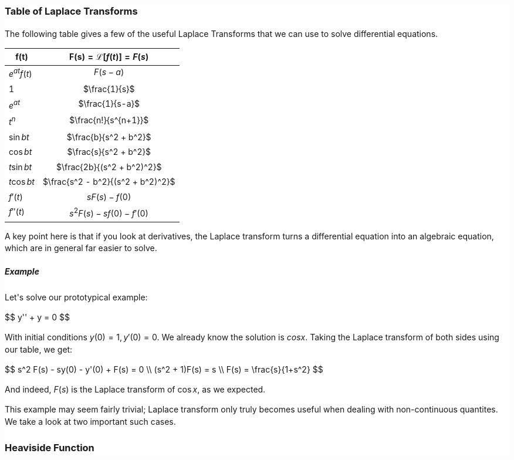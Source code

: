 ### Table of Laplace Transforms

The following table gives a few of the useful Laplace Transforms that we can use to solve differential equations.

| $\textbf{f(t)}$   |     $\textbf{F(s)} = \mathcal{L}[ f(t) ] = F(s)$     |
|----------|:-------------:|
| $e^{at}f(t)$ |  $F(s-a)$ |
| $1$ |  $\frac{1}{s}$ |
| $e^{at}$ |  $\frac{1}{s-a}$ |
| $t^n$ |  $\frac{n!}{s^{n+1}}$ |
| $\sin bt$ |  $\frac{b}{s^2 + b^2}$ |
| $\cos bt$ |  $\frac{s}{s^2 + b^2}$ |
| $t \sin bt$ |  $\frac{2b}{(s^2 + b^2)^2}$ |
| $t \cos bt$ |  $\frac{s^2 - b^2}{(s^2 + b^2)^2}$ |
| $f'(t)$ |  $sF(s) - f(0)$ |
| $f'' (t)$ |  $s^2F(s) - sf(0) - f'(0)$ |

A key point here is that if you look at derivatives, the Laplace transform turns a differential equation into an algebraic equation, which are in general far easier to solve.

##### Example

Let's solve our prototypical example:
<p>
$$
y'' + y = 0
$$
</p>

With initial conditions $y(0) = 1, y'(0) = 0$. We already know the solution is $cos x$. Taking the Laplace transform of both sides using our table, we get:

<p>
$$
s^2 F(s) - sy(0) - y'(0) + F(s) = 0 \\
(s^2 + 1)F(s) = s \\
F(s) = \frac{s}{1+s^2}
$$
</p>

And indeed, $F(s)$ is the Laplace transform of $\cos x$, as we expected.

This example may seem fairly trivial; Laplace transform only truly becomes useful when dealing with non-continuous quantites. We take a look at two important such cases.

### Heaviside Function
